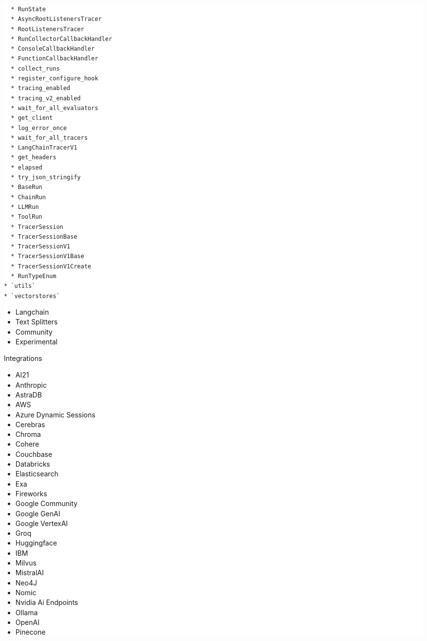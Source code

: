       * RunState
      * AsyncRootListenersTracer
      * RootListenersTracer
      * RunCollectorCallbackHandler
      * ConsoleCallbackHandler
      * FunctionCallbackHandler
      * collect_runs
      * register_configure_hook
      * tracing_enabled
      * tracing_v2_enabled
      * wait_for_all_evaluators
      * get_client
      * log_error_once
      * wait_for_all_tracers
      * LangChainTracerV1
      * get_headers
      * elapsed
      * try_json_stringify
      * BaseRun
      * ChainRun
      * LLMRun
      * ToolRun
      * TracerSession
      * TracerSessionBase
      * TracerSessionV1
      * TracerSessionV1Base
      * TracerSessionV1Create
      * RunTypeEnum
    * `utils`
    * `vectorstores`
  * Langchain
  * Text Splitters
  * Community
  * Experimental

Integrations

  * AI21
  * Anthropic
  * AstraDB
  * AWS
  * Azure Dynamic Sessions
  * Cerebras
  * Chroma
  * Cohere
  * Couchbase
  * Databricks
  * Elasticsearch
  * Exa
  * Fireworks
  * Google Community
  * Google GenAI
  * Google VertexAI
  * Groq
  * Huggingface
  * IBM
  * Milvus
  * MistralAI
  * Neo4J
  * Nomic
  * Nvidia Ai Endpoints
  * Ollama
  * OpenAI
  * Pinecone